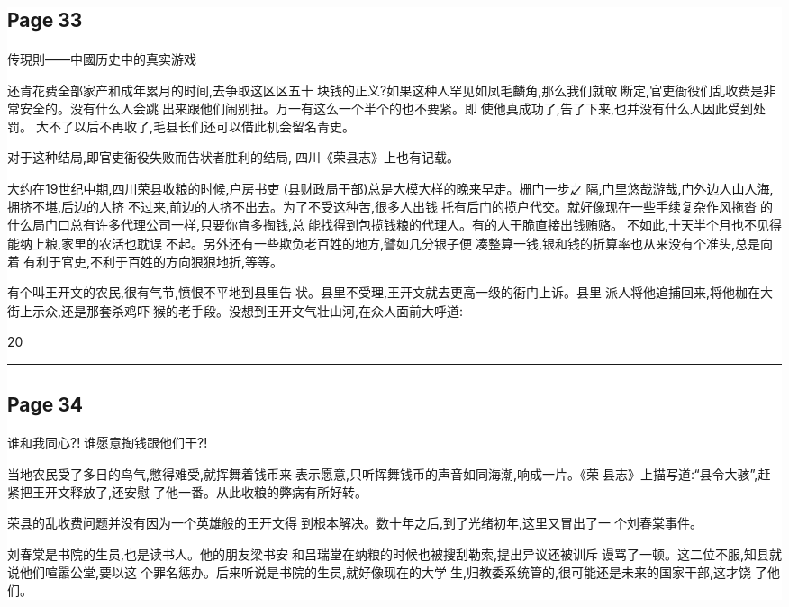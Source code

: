 ## Page 33

传現則——中國历史中的真实游戏

还肯花费全部家产和成年累月的时间,去争取这区区五十
块钱的正义?如果这种人罕见如凤毛麟角,那么我们就敢
断定,官吏衙役们乱收费是非常安全的。没有什么人会跳
出来跟他们闹别扭。万一有这么一个半个的也不要紧。即
使他真成功了,告了下来,也并没有什么人因此受到处罚。
大不了以后不再收了,毛县长们还可以借此机会留名青史。

对于这种结局,即官吏衙役失败而告状者胜利的结局,
四川《荣县志》上也有记载。

大约在19世纪中期,四川荣县收粮的时候,户房书吏
(县财政局干部)总是大模大样的晚来早走。栅门一步之
隔,门里悠哉游哉,门外边人山人海,拥挤不堪,后边的人挤
不过来,前边的人挤不出去。为了不受这种苦,很多人出钱
托有后门的揽户代交。就好像现在一些手续复杂作风拖沓
的什么局门口总有许多代理公司一样,只要你肯多掏钱,总
能找得到包揽钱粮的代理人。有的人干脆直接出钱贿赂。
不如此,十天半个月也不见得能纳上粮,家里的农活也耽误
不起。另外还有一些欺负老百姓的地方,譬如几分银子便
凑整算一钱,银和钱的折算率也从来没有个准头,总是向着
有利于官吏,不利于百姓的方向狠狠地折,等等。

有个叫王开文的农民,很有气节,愤恨不平地到县里告
状。县里不受理,王开文就去更高一级的衙门上诉。县里
派人将他追捕回来,将他枷在大街上示众,还是那套杀鸡吓
猴的老手段。没想到王开文气壮山河,在众人面前大呼道:

20


---

## Page 34

谁和我同心?! 谁愿意掏钱跟他们干?!

当地农民受了多日的鸟气,憋得难受,就挥舞着钱币来
表示愿意,只听挥舞钱币的声音如同海潮,响成一片。《荣
县志》上描写道:“县令大骇”,赶紧把王开文释放了,还安慰
了他一番。从此收粮的弊病有所好转。

荣县的乱收费问题并没有因为一个英雄般的王开文得
到根本解决。数十年之后,到了光绪初年,这里又冒出了一
个刘春棠事件。

刘春棠是书院的生员,也是读书人。他的朋友梁书安
和吕瑞堂在纳粮的时候也被搜刮勒索,提出异议还被训斥
谩骂了一顿。这二位不服,知县就说他们喧嚣公堂,要以这
个罪名惩办。后来听说是书院的生员,就好像现在的大学
生,归教委系统管的,很可能还是未来的国家干部,这才饶
了他们。
